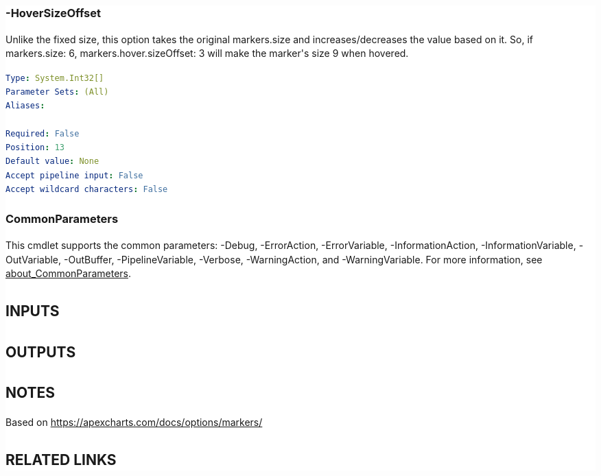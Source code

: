### -HoverSizeOffset
Unlike the fixed size, this option takes the original markers.size and increases/decreases the value based on it.
So, if markers.size: 6, markers.hover.sizeOffset: 3 will make the marker's size 9 when hovered.

```yaml
Type: System.Int32[]
Parameter Sets: (All)
Aliases:

Required: False
Position: 13
Default value: None
Accept pipeline input: False
Accept wildcard characters: False
```

### CommonParameters
This cmdlet supports the common parameters: -Debug, -ErrorAction, -ErrorVariable, -InformationAction, -InformationVariable, -OutVariable, -OutBuffer, -PipelineVariable, -Verbose, -WarningAction, and -WarningVariable. For more information, see [about_CommonParameters](http://go.microsoft.com/fwlink/?LinkID=113216).

## INPUTS

## OUTPUTS

## NOTES
Based on https://apexcharts.com/docs/options/markers/

## RELATED LINKS
